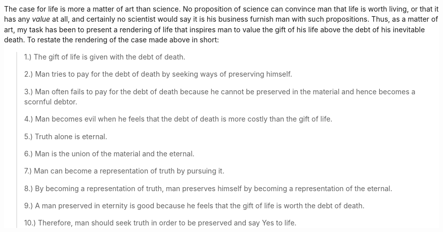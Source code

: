 The case for life is more a matter of art than science. No proposition of science can convince man that life is worth living, or that it has any *value* at all, and certainly no scientist would say it is his business furnish man with such propositions. Thus, as a matter of art, my task has been to present a rendering of life that inspires man to value the gift of his life above the debt of his inevitable death. To restate the rendering of the case made above in short:

> 1.) The gift of life is given with the debt of death. 
> 
> 2.) Man tries to pay for the debt of death by seeking ways of preserving himself. 
> 
> 3.) Man often fails to pay for the debt of death because he cannot be preserved in the material and hence becomes a scornful debtor. 
> 
> 4.) Man becomes evil when he feels that the debt of death is more costly than the gift of life. 
> 
> 5.) Truth alone is eternal. 
> 
> 6.) Man is the union of the material and the eternal.
>  
> 7.) Man can become a representation of truth by pursuing it. 
> 
> 8.) By becoming a representation of truth, man preserves himself by becoming a representation of the eternal.
>  
> 9.) A man preserved in eternity is good because he feels that the gift of life is worth the debt of death. 
> 
> 10.) Therefore, man should seek truth in order to be preserved and say Yes to life. 